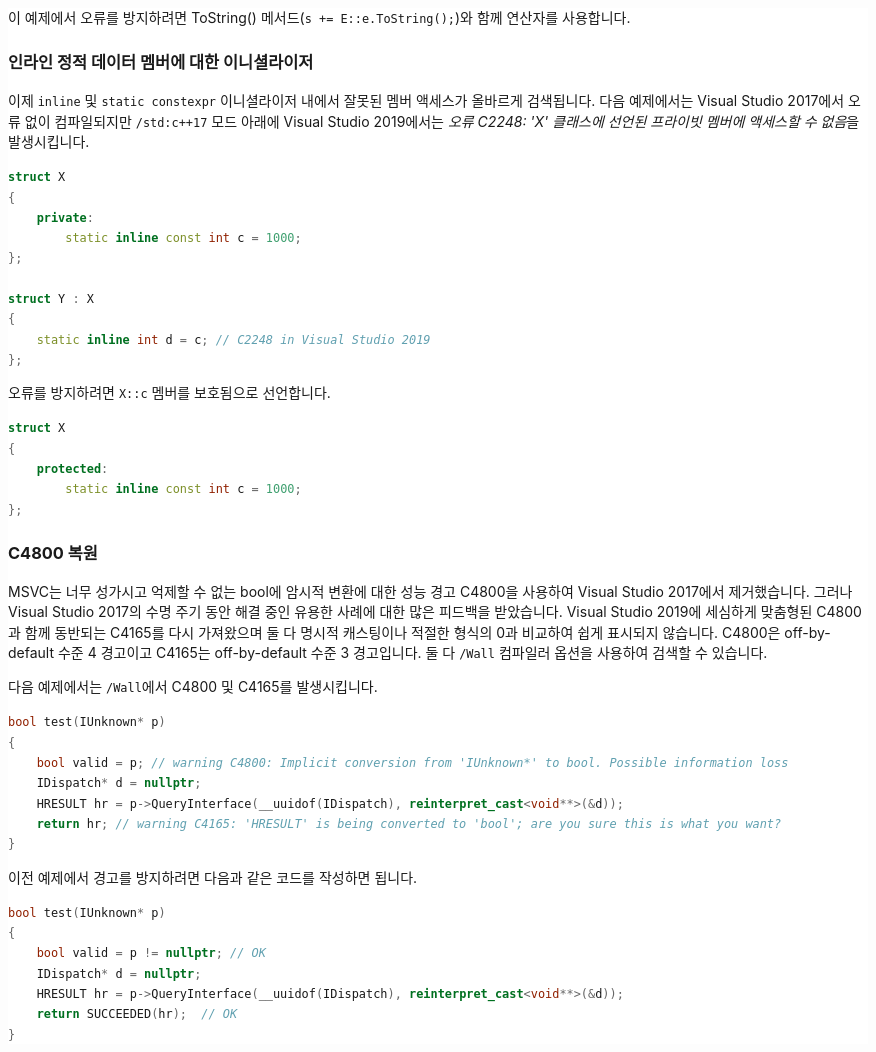 이 예제에서 오류를 방지하려면 ToString() 메서드(`s += E::e.ToString();`)와 함께 연산자를 사용합니다.

### <a name="initializers-for-inline-static-data-members"></a>인라인 정적 데이터 멤버에 대한 이니셜라이저

이제 `inline` 및 `static constexpr` 이니셜라이저 내에서 잘못된 멤버 액세스가 올바르게 검색됩니다. 다음 예제에서는 Visual Studio 2017에서 오류 없이 컴파일되지만 `/std:c++17` 모드 아래에 Visual Studio 2019에서는 *오류 C2248: 'X' 클래스에 선언된 프라이빗 멤버에 액세스할 수 없음*을 발생시킵니다.

```cpp
struct X
{
    private:
        static inline const int c = 1000;
};

struct Y : X
{
    static inline int d = c; // C2248 in Visual Studio 2019
};
```

오류를 방지하려면 `X::c` 멤버를 보호됨으로 선언합니다.

```cpp
struct X
{
    protected:
        static inline const int c = 1000;
};
```

### <a name="c4800-reinstated"></a>C4800 복원

MSVC는 너무 성가시고 억제할 수 없는 bool에 암시적 변환에 대한 성능 경고 C4800을 사용하여 Visual Studio 2017에서 제거했습니다. 그러나 Visual Studio 2017의 수명 주기 동안 해결 중인 유용한 사례에 대한 많은 피드백을 받았습니다. Visual Studio 2019에 세심하게 맞춤형된 C4800과 함께 동반되는 C4165를 다시 가져왔으며 둘 다 명시적 캐스팅이나 적절한 형식의 0과 비교하여 쉽게 표시되지 않습니다. C4800은 off-by-default 수준 4 경고이고 C4165는 off-by-default 수준 3 경고입니다. 둘 다 `/Wall` 컴파일러 옵션을 사용하여 검색할 수 있습니다.

다음 예제에서는 `/Wall`에서 C4800 및 C4165를 발생시킵니다.

```cpp
bool test(IUnknown* p)
{
    bool valid = p; // warning C4800: Implicit conversion from 'IUnknown*' to bool. Possible information loss
    IDispatch* d = nullptr;
    HRESULT hr = p->QueryInterface(__uuidof(IDispatch), reinterpret_cast<void**>(&d));
    return hr; // warning C4165: 'HRESULT' is being converted to 'bool'; are you sure this is what you want?
}
```

이전 예제에서 경고를 방지하려면 다음과 같은 코드를 작성하면 됩니다.

```cpp
bool test(IUnknown* p)
{
    bool valid = p != nullptr; // OK
    IDispatch* d = nullptr;
    HRESULT hr = p->QueryInterface(__uuidof(IDispatch), reinterpret_cast<void**>(&d));
    return SUCCEEDED(hr);  // OK
}
```
